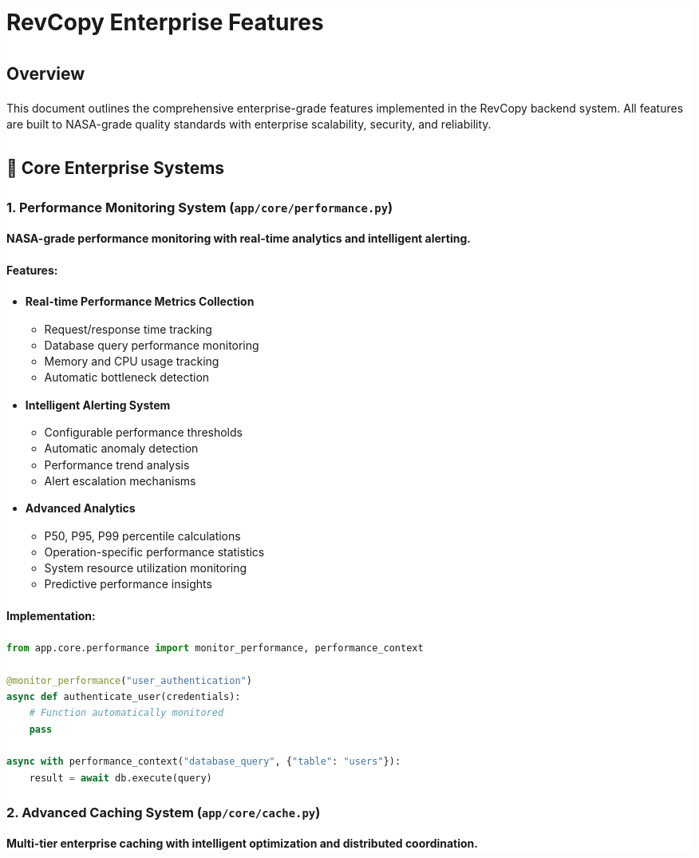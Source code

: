 # RevCopy Enterprise Features

## Overview

This document outlines the comprehensive enterprise-grade features implemented in the RevCopy backend system. All features are built to NASA-grade quality standards with enterprise scalability, security, and reliability.

## 🚀 Core Enterprise Systems

### 1. Performance Monitoring System (`app/core/performance.py`)

**NASA-grade performance monitoring with real-time analytics and intelligent alerting.**

#### Features:
- **Real-time Performance Metrics Collection**
  - Request/response time tracking
  - Database query performance monitoring
  - Memory and CPU usage tracking
  - Automatic bottleneck detection

- **Intelligent Alerting System**
  - Configurable performance thresholds
  - Automatic anomaly detection
  - Performance trend analysis
  - Alert escalation mechanisms

- **Advanced Analytics**
  - P50, P95, P99 percentile calculations
  - Operation-specific performance statistics
  - System resource utilization monitoring
  - Predictive performance insights

#### Implementation:
```python
from app.core.performance import monitor_performance, performance_context

@monitor_performance("user_authentication")
async def authenticate_user(credentials):
    # Function automatically monitored
    pass

async with performance_context("database_query", {"table": "users"}):
    result = await db.execute(query)
```

### 2. Advanced Caching System (`app/core/cache.py`)

**Multi-tier enterprise caching with intelligent optimization and distributed coordination.**
